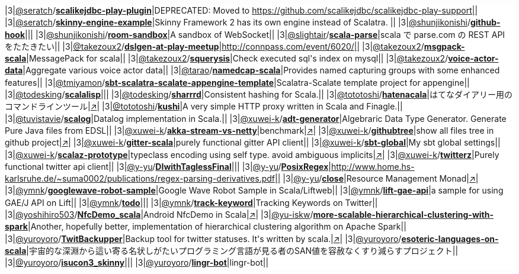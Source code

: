 |3|[@seratch](https://github.com/seratch)/[**scalikejdbc-play-plugin**](https://github.com/seratch/scalikejdbc-play-plugin)|DEPRECATED: Moved to https://github.com/scalikejdbc/scalikejdbc-play-support||
|3|[@seratch](https://github.com/seratch)/[**skinny-engine-example**](https://github.com/seratch/skinny-engine-example)|Skinny Framework 2 has its own engine instead of Scalatra. ||
|3|[@shunjikonishi](https://github.com/shunjikonishi)/[**github-hook**](https://github.com/shunjikonishi/github-hook)|||
|3|[@shunjikonishi](https://github.com/shunjikonishi)/[**room-sandbox**](https://github.com/shunjikonishi/room-sandbox)|A sandbox of WebSocket||
|3|[@slightair](https://github.com/slightair)/[**scala-parse**](https://github.com/slightair/scala-parse)|scala で parse.com の REST API をたたきたい||
|3|[@takezoux2](https://github.com/takezoux2)/[**dslgen-at-play-meetup**](https://github.com/takezoux2/dslgen-at-play-meetup)|http://connpass.com/event/6020/||
|3|[@takezoux2](https://github.com/takezoux2)/[**msgpack-scala**](https://github.com/takezoux2/msgpack-scala)|MessagePack for scala||
|3|[@takezoux2](https://github.com/takezoux2)/[**squerysis**](https://github.com/takezoux2/squerysis)|Check executed sql's index on mysql||
|3|[@takezoux2](https://github.com/takezoux2)/[**voice-actor-data**](https://github.com/takezoux2/voice-actor-data)|Aggregate various voice actor data||
|3|[@tarao](https://github.com/tarao)/[**namedcap-scala**](https://github.com/tarao/namedcap-scala)|Provides named capturing groups with some enhanced features||
|3|[@tmiyamon](https://github.com/tmiyamon)/[**sbt-scalatra-scalate-appengine-template**](https://github.com/tmiyamon/sbt-scalatra-scalate-appengine-template)|Scalatra-Scalate template project for appengine||
|3|[@todesking](https://github.com/todesking)/[**scalalisp**](https://github.com/todesking/scalalisp)|||
|3|[@todesking](https://github.com/todesking)/[**sharrrd**](https://github.com/todesking/sharrrd)|Consistent hashing for Scala.||
|3|[@tototoshi](https://github.com/tototoshi)/[**hatenacala**](https://github.com/tototoshi/hatenacala)|はてなダイアリー用のコマンドラインツール|[:arrow_upper_right:](http://d.hatena.ne.jp/tototoshi)|
|3|[@tototoshi](https://github.com/tototoshi)/[**kushi**](https://github.com/tototoshi/kushi)|A very simple HTTP proxy written in Scala and Finagle.||
|3|[@tuvistavie](https://github.com/tuvistavie)/[**scalog**](https://github.com/tuvistavie/scalog)|Datalog implementation in Scala.||
|3|[@xuwei-k](https://github.com/xuwei-k)/[**adt-generator**](https://github.com/xuwei-k/adt-generator)|Algebraric Data Type Generator. Generate Pure Java files from EDSL||
|3|[@xuwei-k](https://github.com/xuwei-k)/[**akka-stream-vs-netty**](https://github.com/xuwei-k/akka-stream-vs-netty)|benchmark|[:arrow_upper_right:](http://xuwei-k.github.io/slides/akka-stream-and-playframework)|
|3|[@xuwei-k](https://github.com/xuwei-k)/[**githubtree**](https://github.com/xuwei-k/githubtree)|show all files tree in github project|[:arrow_upper_right:](http://githubtree.appspot.com/xuwei-k/githubtree)|
|3|[@xuwei-k](https://github.com/xuwei-k)/[**gitter-scala**](https://github.com/xuwei-k/gitter-scala)|purely functional gitter API client||
|3|[@xuwei-k](https://github.com/xuwei-k)/[**sbt-global**](https://github.com/xuwei-k/sbt-global)|My sbt global settings||
|3|[@xuwei-k](https://github.com/xuwei-k)/[**scalaz-prototype**](https://github.com/xuwei-k/scalaz-prototype)|typeclass encoding using self type. avoid ambiguous implicits|[:arrow_upper_right:](https://github.com/scalaz/scalaz/issues/1084)|
|3|[@xuwei-k](https://github.com/xuwei-k)/[**twitterz**](https://github.com/xuwei-k/twitterz)|Purely functional twitter api client||
|3|[@y-yu](https://github.com/y-yu)/[**DIwithTaglessFinal**](https://github.com/y-yu/DIwithTaglessFinal)|||
|3|[@y-yu](https://github.com/y-yu)/[**PosixRegex**](https://github.com/y-yu/PosixRegex)|http://www.home.hs-karlsruhe.de/~suma0002/publications/regex-parsing-derivatives.pdf||
|3|[@y-yu](https://github.com/y-yu)/[**close**](https://github.com/y-yu/close)|Resource Management Monad|[:arrow_upper_right:](http://qiita.com/yyu/items/b83f079381e47c65ce0e)|
|3|[@ymnk](https://github.com/ymnk)/[**googlewave-robot-sample**](https://github.com/ymnk/googlewave-robot-sample)|Google Wave Robot Sample in Scala/Liftweb||
|3|[@ymnk](https://github.com/ymnk)/[**lift-gae-api**](https://github.com/ymnk/lift-gae-api)|a sample for using GAE/J API on Lift||
|3|[@ymnk](https://github.com/ymnk)/[**todo**](https://github.com/ymnk/todo)|||
|3|[@ymnk](https://github.com/ymnk)/[**track-keyword**](https://github.com/ymnk/track-keyword)|Tracking Keywords on Twitter||
|3|[@yoshihiro503](https://github.com/yoshihiro503)/[**NfcDemo_scala**](https://github.com/yoshihiro503/NfcDemo_scala)|Android NfcDemo in Scala|[:arrow_upper_right:](http://proofcafe.org/)|
|3|[@yu-iskw](https://github.com/yu-iskw)/[**more-scalable-hierarchical-clustering-with-spark**](https://github.com/yu-iskw/more-scalable-hierarchical-clustering-with-spark)|Another, hopefully better, implementation of hierarchical clustering algorithm on Apache Spark||
|3|[@yuroyoro](https://github.com/yuroyoro)/[**TwitBackupper**](https://github.com/yuroyoro/TwitBackupper)|Backup tool for twitter statuses. It's written by scala.|[:arrow_upper_right:](http://d.hatena.ne.jp/yuroyoro/)|
|3|[@yuroyoro](https://github.com/yuroyoro)/[**esoteric-languages-on-scala**](https://github.com/yuroyoro/esoteric-languages-on-scala)|宇宙的な深淵から這い寄る名状しがたいプログラミング言語が見る者のSAN値を容赦なくすり減らすプロジェクト||
|3|[@yuroyoro](https://github.com/yuroyoro)/[**isucon3_skinny**](https://github.com/yuroyoro/isucon3_skinny)|||
|3|[@yuroyoro](https://github.com/yuroyoro)/[**lingr-bot**](https://github.com/yuroyoro/lingr-bot)|lingr-bot||

